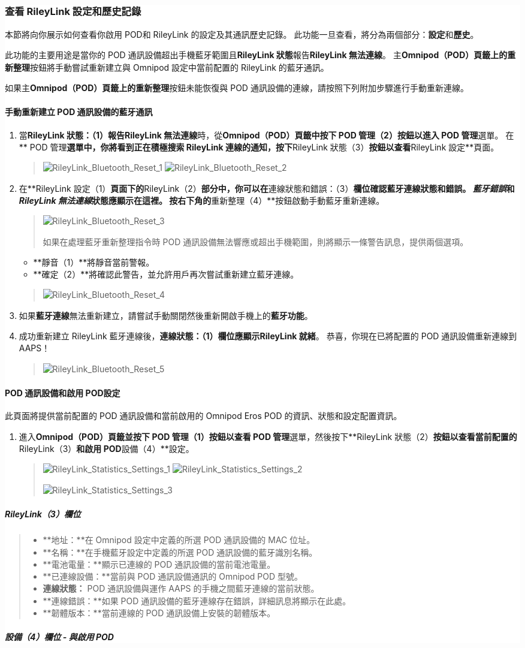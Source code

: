 ### 查看 RileyLink 設定和歷史記錄

本節將向你展示如何查看你啟用 POD和 RileyLink 的設定及其通訊歷史記錄。 此功能一旦查看，將分為兩個部分：**設定**和**歷史**。

此功能的主要用途是當你的 POD 通訊設備超出手機藍牙範圍且**RileyLink 狀態**報告**RileyLink 無法連線**。 主**Omnipod（POD）**頁籤上的**重新整理**按鈕將手動嘗試重新建立與 Omnipod 設定中當前配置的 RileyLink 的藍牙通訊。

如果主**Omnipod（POD）**頁籤上的**重新整理**按鈕未能恢復與 POD 通訊設備的連線，請按照下列附加步驟進行手動重新連線。

#### 手動重新建立 POD 通訊設備的藍牙通訊

1. 當**RileyLink 狀態：（1）**報告**RileyLink 無法連線**時，從**Omnipod（POD）**頁籤中按下** POD 管理（2）**按鈕以進入** POD 管理**選單。 在** POD 管理**選單中，你將看到正在積極搜索 RileyLink 連線的通知，按下**RileyLink 狀態（3）**按鈕以查看**RileyLink 設定**頁面。

   > ![RileyLink_Bluetooth_Reset_1](../images/omnipod/RileyLink_Bluetooth_Reset_1.png) ![RileyLink_Bluetooth_Reset_2](../images/omnipod/RileyLink_Bluetooth_Reset_2.png)

2. 在**RileyLink 設定（1）**頁面下的**RileyLink（2）**部分中，你可以在**連線狀態和錯誤：（3）**欄位確認藍牙連線狀態和錯誤。 *藍牙錯誤*和*RileyLink 無法連線*狀態應顯示在這裡。 按右下角的**重新整理（4）**按鈕啟動手動藍牙重新連線。

   > ![RileyLink_Bluetooth_Reset_3](../images/omnipod/RileyLink_Bluetooth_Reset_3.png)
   > 
   > 如果在處理藍牙重新整理指令時 POD 通訊設備無法響應或超出手機範圍，則將顯示一條警告訊息，提供兩個選項。

   - **靜音（1）**將靜音當前警報。
   - **確定（2）**將確認此警告，並允許用戶再次嘗試重新建立藍牙連線。

   > ![RileyLink_Bluetooth_Reset_4](../images/omnipod/RileyLink_Bluetooth_Reset_4.png)

3. 如果**藍牙連線**無法重新建立，請嘗試手動關閉然後重新開啟手機上的**藍牙功能**。

4. 成功重新建立 RileyLink 藍牙連線後，**連線狀態：（1）**欄位應顯示**RileyLink 就緒**。 恭喜，你現在已將配置的 POD 通訊設備重新連線到 AAPS！

   > ![RileyLink_Bluetooth_Reset_5](../images/omnipod/RileyLink_Bluetooth_Reset_5.png)

#### POD 通訊設備和啟用 POD設定

此頁面將提供當前配置的 POD 通訊設備和當前啟用的 Omnipod Eros  POD 的資訊、狀態和設定配置資訊。

1. 進入**Omnipod（POD）**頁籤並按下** POD 管理（1）**按鈕以查看** POD 管理**選單，然後按下**RileyLink 狀態（2）**按鈕以查看當前配置的**RileyLink（3）**和啟用 POD**設備（4）**設定。

   > ![RileyLink_Statistics_Settings_1](../images/omnipod/RileyLink_Statistics_Settings_1.png) ![RileyLink_Statistics_Settings_2](../images/omnipod/RileyLink_Statistics_Settings_2.png)
   > 
   > ![RileyLink_Statistics_Settings_3](../images/omnipod/RileyLink_Statistics_Settings_3.png)

##### RileyLink（3）欄位

> - **地址：**在 Omnipod 設定中定義的所選 POD 通訊設備的 MAC 位址。
> - **名稱：**在手機藍牙設定中定義的所選 POD 通訊設備的藍牙識別名稱。
> - **電池電量：**顯示已連線的 POD 通訊設備的當前電池電量。
> - **已連線設備：**當前與 POD 通訊設備通訊的 Omnipod  POD 型號。
> - **連線狀態：** POD 通訊設備與運作 AAPS 的手機之間藍牙連線的當前狀態。
> - **連線錯誤：**如果 POD 通訊設備的藍牙連線存在錯誤，詳細訊息將顯示在此處。
> - **韌體版本：**當前連線的 POD 通訊設備上安裝的韌體版本。

##### 設備（4）欄位 - 與啟用 POD
